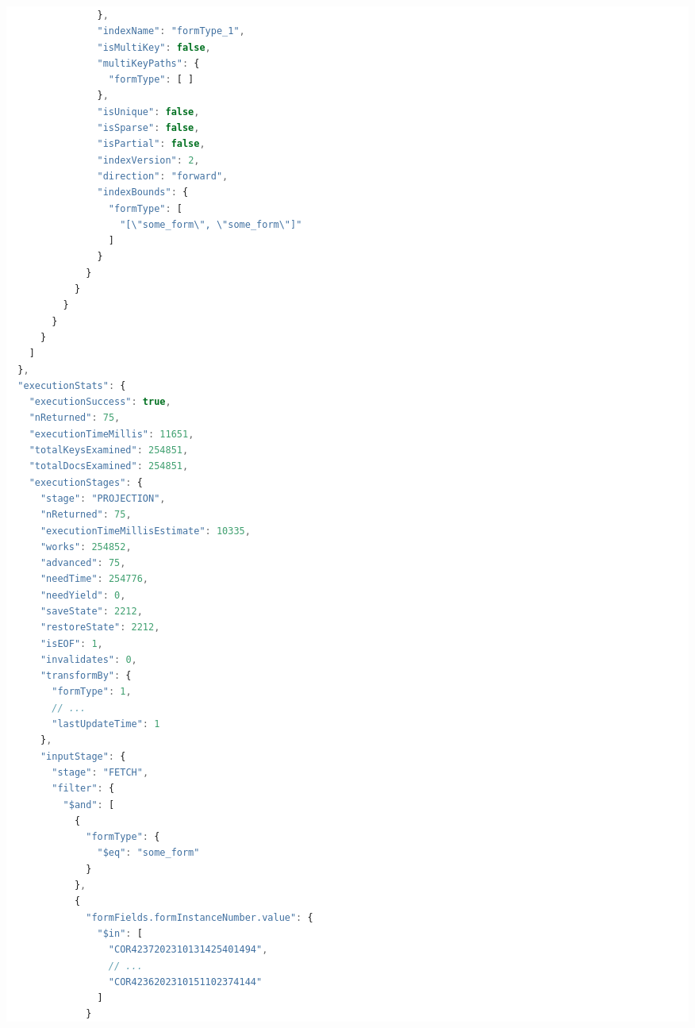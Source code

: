 ```javascript
                },
                "indexName": "formType_1",
                "isMultiKey": false,
                "multiKeyPaths": {
                  "formType": [ ]
                },
                "isUnique": false,
                "isSparse": false,
                "isPartial": false,
                "indexVersion": 2,
                "direction": "forward",
                "indexBounds": {
                  "formType": [
                    "[\"some_form\", \"some_form\"]"
                  ]
                }
              }
            }
          }
        }
      }
    ]
  },
  "executionStats": {
    "executionSuccess": true,
    "nReturned": 75,
    "executionTimeMillis": 11651,
    "totalKeysExamined": 254851,
    "totalDocsExamined": 254851,
    "executionStages": {
      "stage": "PROJECTION",
      "nReturned": 75,
      "executionTimeMillisEstimate": 10335,
      "works": 254852,
      "advanced": 75,
      "needTime": 254776,
      "needYield": 0,
      "saveState": 2212,
      "restoreState": 2212,
      "isEOF": 1,
      "invalidates": 0,
      "transformBy": {
        "formType": 1,
        // ...
        "lastUpdateTime": 1
      },
      "inputStage": {
        "stage": "FETCH",
        "filter": {
          "$and": [
            {
              "formType": {
                "$eq": "some_form"
              }
            },
            {
              "formFields.formInstanceNumber.value": {
                "$in": [
                  "COR4237202310131425401494",
                  // ...
                  "COR4236202310151102374144"
                ]
              }
```